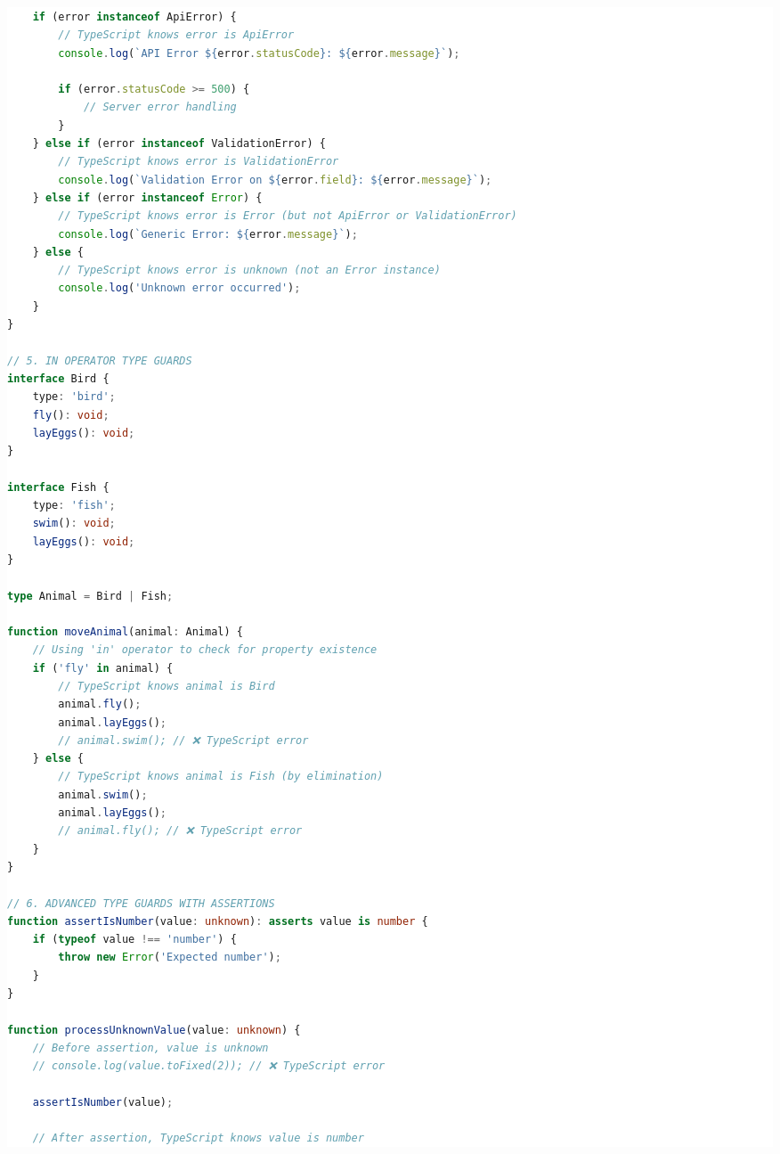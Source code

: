 ```typescript
    if (error instanceof ApiError) {
        // TypeScript knows error is ApiError
        console.log(`API Error ${error.statusCode}: ${error.message}`);
        
        if (error.statusCode >= 500) {
            // Server error handling
        }
    } else if (error instanceof ValidationError) {
        // TypeScript knows error is ValidationError
        console.log(`Validation Error on ${error.field}: ${error.message}`);
    } else if (error instanceof Error) {
        // TypeScript knows error is Error (but not ApiError or ValidationError)
        console.log(`Generic Error: ${error.message}`);
    } else {
        // TypeScript knows error is unknown (not an Error instance)
        console.log('Unknown error occurred');
    }
}

// 5. IN OPERATOR TYPE GUARDS
interface Bird {
    type: 'bird';
    fly(): void;
    layEggs(): void;
}

interface Fish {
    type: 'fish';
    swim(): void;
    layEggs(): void;
}

type Animal = Bird | Fish;

function moveAnimal(animal: Animal) {
    // Using 'in' operator to check for property existence
    if ('fly' in animal) {
        // TypeScript knows animal is Bird
        animal.fly();
        animal.layEggs();
        // animal.swim(); // ❌ TypeScript error
    } else {
        // TypeScript knows animal is Fish (by elimination)
        animal.swim();
        animal.layEggs();
        // animal.fly(); // ❌ TypeScript error
    }
}

// 6. ADVANCED TYPE GUARDS WITH ASSERTIONS
function assertIsNumber(value: unknown): asserts value is number {
    if (typeof value !== 'number') {
        throw new Error('Expected number');
    }
}

function processUnknownValue(value: unknown) {
    // Before assertion, value is unknown
    // console.log(value.toFixed(2)); // ❌ TypeScript error
    
    assertIsNumber(value);
    
    // After assertion, TypeScript knows value is number
```
